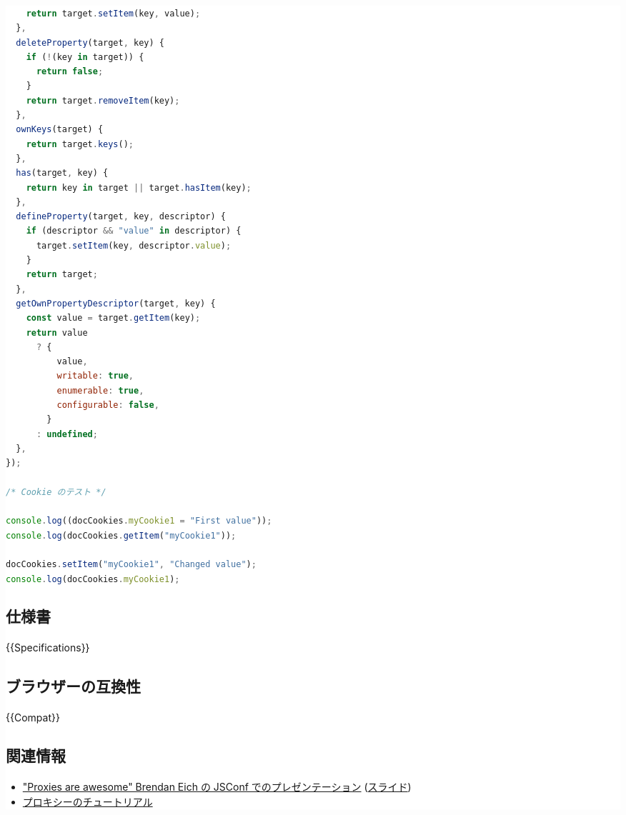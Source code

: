 ```js
    return target.setItem(key, value);
  },
  deleteProperty(target, key) {
    if (!(key in target)) {
      return false;
    }
    return target.removeItem(key);
  },
  ownKeys(target) {
    return target.keys();
  },
  has(target, key) {
    return key in target || target.hasItem(key);
  },
  defineProperty(target, key, descriptor) {
    if (descriptor && "value" in descriptor) {
      target.setItem(key, descriptor.value);
    }
    return target;
  },
  getOwnPropertyDescriptor(target, key) {
    const value = target.getItem(key);
    return value
      ? {
          value,
          writable: true,
          enumerable: true,
          configurable: false,
        }
      : undefined;
  },
});

/* Cookie のテスト */

console.log((docCookies.myCookie1 = "First value"));
console.log(docCookies.getItem("myCookie1"));

docCookies.setItem("myCookie1", "Changed value");
console.log(docCookies.myCookie1);
```

## 仕様書

{{Specifications}}

## ブラウザーの互換性

{{Compat}}

## 関連情報

- ["Proxies are awesome" Brendan Eich の JSConf でのプレゼンテーション](https://www.youtube.com/watch?v=sClk6aB_CPk) ([スライド](https://www.slideshare.net/BrendanEich/metaprog-5303821))
- [プロキシーのチュートリアル](https://web.archive.org/web/20171007221059/https://soft.vub.ac.be/~tvcutsem/proxies/)
